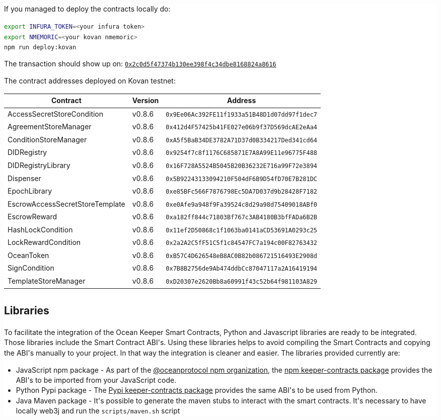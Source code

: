 If you managed to deploy the contracts locally do:

```bash
export INFURA_TOKEN=<your infura token>
export NMEMORIC=<your kovan nmemoric>
npm run deploy:kovan
```

The transaction should show up on: [`0x2c0d5f47374b130ee398f4c34dbe8168824a8616`](https://kovan.etherscan.io/address/0x2c0d5f47374b130ee398f4c34dbe8168824a8616)

The contract addresses deployed on Kovan testnet:

| Contract                          | Version | Address                                      |
|-----------------------------------|---------|----------------------------------------------|
| AccessSecretStoreCondition        | v0.8.6  | `0x9Ee06Ac392FE11f1933a51B48D1d07dd97f1dec7` |
| AgreementStoreManager             | v0.8.6  | `0x412d4F57425b41FE027e06b9f37D569dcAE2eAa4` |
| ConditionStoreManager             | v0.8.6  | `0xA5f5BaB34DE3782A71D37d0B334217Ded341cd64` |
| DIDRegistry                       | v0.8.6  | `0x9254f7c8f1176C685871E7A8A99E11e96775F488` |
| DIDRegistryLibrary                | v0.8.6  | `0x16F728A5524B5045B20B36232E716a99F72e3894` |
| Dispenser                         | v0.8.6  | `0x5B92243133094210F504dF6B9D54fD70E7B281DC` |
| EpochLibrary                      | v0.8.6  | `0xe85BFc566F7876798Ec5DA7D037d9b28428F7182` |
| EscrowAccessSecretStoreTemplate   | v0.8.6  | `0xe0Afe9a948f9Fa39524c8d29a98d75409018ABf0` |
| EscrowReward                      | v0.8.6  | `0xa182ff844c71803Bf767c3AB4180B3bfFADa6B2B` |
| HashLockCondition                 | v0.8.6  | `0x11ef2D50868c1f1063ba0141aCD53691A0293c25` |
| LockRewardCondition               | v0.8.6  | `0x2a2A2C5fF51C5f1c84547FC7a194c00F82763432` |
| OceanToken                        | v0.8.6  | `0xB57C4D626548eB8AC0B82b086721516493E2908d` |
| SignCondition                     | v0.8.6  | `0x7B8B2756de9Ab474ddbCc87047117a2A16419194` |
| TemplateStoreManager              | v0.8.6  | `0xD20307e2620Bb8a60991f43c52b64f981103A829` |

## Libraries

To facilitate the integration of the Ocean Keeper Smart Contracts, Python and Javascript libraries are ready to be integrated. Those libraries include the Smart Contract ABI's.
Using these libraries helps to avoid compiling the Smart Contracts and copying the ABI's manually to your project. In that way the integration is cleaner and easier.
The libraries provided currently are:

* JavaScript npm package - As part of the [@oceanprotocol npm organization](https://www.npmjs.com/settings/oceanprotocol/packages), the [npm keeper-contracts package](https://www.npmjs.com/package/@oceanprotocol/keeper-contracts) provides the ABI's to be imported from your JavaScript code.
* Python Pypi package - The [Pypi keeper-contracts package](https://pypi.org/project/keeper-contracts/) provides the same ABI's to be used from Python.
* Java Maven package - It's possible to generate the maven stubs to interact with the smart contracts. It's necessary to have locally web3j and run the `scripts/maven.sh` script

